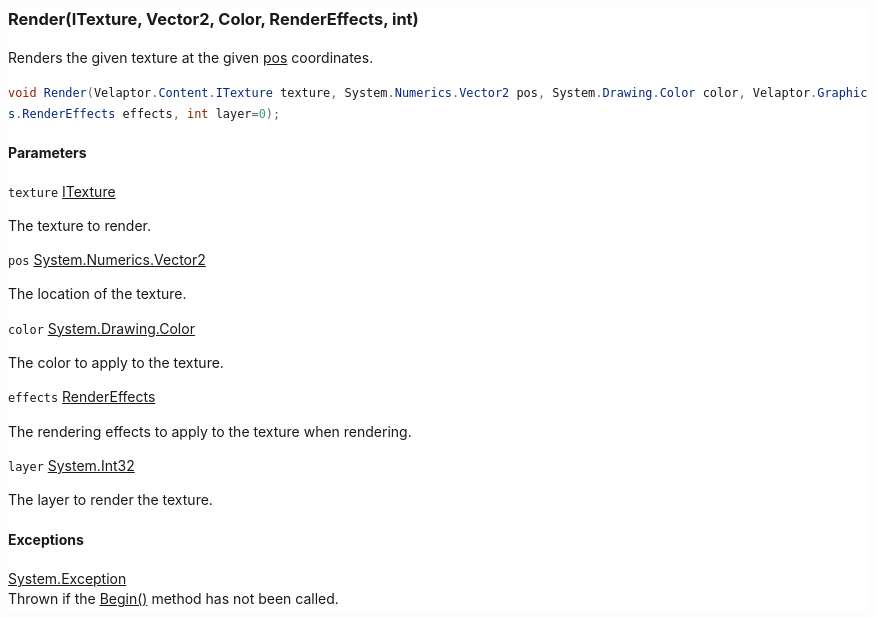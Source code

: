 <a name='Velaptor.Graphics.Renderers.ITextureRenderer.Render(Velaptor.Content.ITexture,System.Numerics.Vector2,System.Drawing.Color,Velaptor.Graphics.RenderEffects,int)'></a>

### Render(ITexture, Vector2, Color, RenderEffects, int) 

Renders the given texture at the given [pos](Velaptor.Graphics.Renderers.ITextureRenderer.md#Velaptor.Graphics.Renderers.ITextureRenderer.Render(Velaptor.Content.ITexture,System.Numerics.Vector2,System.Drawing.Color,Velaptor.Graphics.RenderEffects,int).pos 'Velaptor.Graphics.Renderers.ITextureRenderer.Render(Velaptor.Content.ITexture, System.Numerics.Vector2, System.Drawing.Color, Velaptor.Graphics.RenderEffects, int).pos') coordinates.

```csharp
void Render(Velaptor.Content.ITexture texture, System.Numerics.Vector2 pos, System.Drawing.Color color, Velaptor.Graphics.RenderEffects effects, int layer=0);
```
#### Parameters

<a name='Velaptor.Graphics.Renderers.ITextureRenderer.Render(Velaptor.Content.ITexture,System.Numerics.Vector2,System.Drawing.Color,Velaptor.Graphics.RenderEffects,int).texture'></a>

`texture` [ITexture](Velaptor.Content.ITexture.md 'Velaptor.Content.ITexture')

The texture to render.

<a name='Velaptor.Graphics.Renderers.ITextureRenderer.Render(Velaptor.Content.ITexture,System.Numerics.Vector2,System.Drawing.Color,Velaptor.Graphics.RenderEffects,int).pos'></a>

`pos` [System.Numerics.Vector2](https://docs.microsoft.com/en-us/dotnet/api/System.Numerics.Vector2 'System.Numerics.Vector2')

The location of the texture.

<a name='Velaptor.Graphics.Renderers.ITextureRenderer.Render(Velaptor.Content.ITexture,System.Numerics.Vector2,System.Drawing.Color,Velaptor.Graphics.RenderEffects,int).color'></a>

`color` [System.Drawing.Color](https://docs.microsoft.com/en-us/dotnet/api/System.Drawing.Color 'System.Drawing.Color')

The color to apply to the texture.

<a name='Velaptor.Graphics.Renderers.ITextureRenderer.Render(Velaptor.Content.ITexture,System.Numerics.Vector2,System.Drawing.Color,Velaptor.Graphics.RenderEffects,int).effects'></a>

`effects` [RenderEffects](Velaptor.Graphics.RenderEffects.md 'Velaptor.Graphics.RenderEffects')

The rendering effects to apply to the texture when rendering.

<a name='Velaptor.Graphics.Renderers.ITextureRenderer.Render(Velaptor.Content.ITexture,System.Numerics.Vector2,System.Drawing.Color,Velaptor.Graphics.RenderEffects,int).layer'></a>

`layer` [System.Int32](https://docs.microsoft.com/en-us/dotnet/api/System.Int32 'System.Int32')

The layer to render the texture.

#### Exceptions

[System.Exception](https://docs.microsoft.com/en-us/dotnet/api/System.Exception 'System.Exception')  
Thrown if the [Begin()](Velaptor.Graphics.Renderers.IRenderer.md#Velaptor.Graphics.Renderers.IRenderer.Begin() 'Velaptor.Graphics.Renderers.IRenderer.Begin()') method has not been called.
